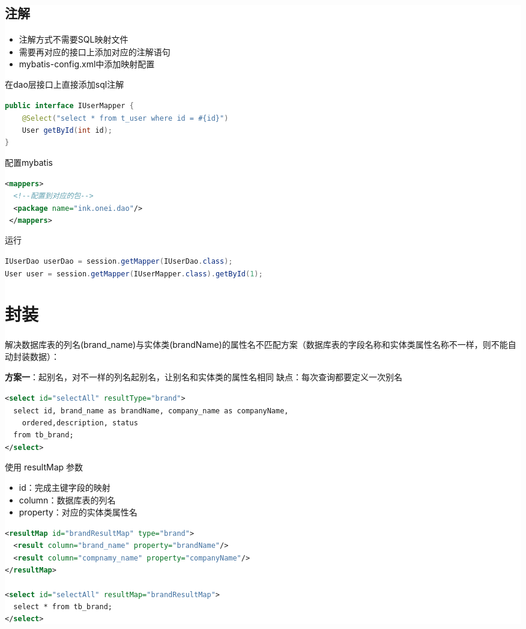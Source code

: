 ## 注解

-	注解方式不需要SQL映射文件 
-	需要再对应的接口上添加对应的注解语句
-	mybatis-config.xml中添加映射配置

在dao层接口上直接添加sql注解
```java
public interface IUserMapper {
    @Select("select * from t_user where id = #{id}")
    User getById(int id);
}
```

配置mybatis

```xml
<mappers>
  <!--配置到对应的包-->
  <package name="ink.onei.dao"/>
 </mappers>
```

运行

```java
IUserDao userDao = session.getMapper(IUserDao.class);
User user = session.getMapper(IUserMapper.class).getById(1);
```

# 封装

解决数据库表的列名(brand_name)与实体类(brandName)的属性名不匹配方案（数据库表的字段名称和实体类属性名称不一样，则不能自动封装数据）：

**方案一**：起别名，对不一样的列名起别名，让别名和实体类的属性名相同
  缺点：每次查询都要定义一次别名

```xml
<select id="selectAll" resultType="brand">
  select id, brand_name as brandName, company_name as companyName,
    ordered,description, status
  from tb_brand;
</select>
```

使用 resultMap 参数

- id：完成主键字段的映射
- column：数据库表的列名
- property：对应的实体类属性名 

```xml
<resultMap id="brandResultMap" type="brand">
  <result column="brand_name" property="brandName"/>
  <result column="compnamy_name" property="companyName"/>
</resultMap>
 
<select id="selectAll" resultMap="brandResultMap">
  select * from tb_brand;
</select>
```
